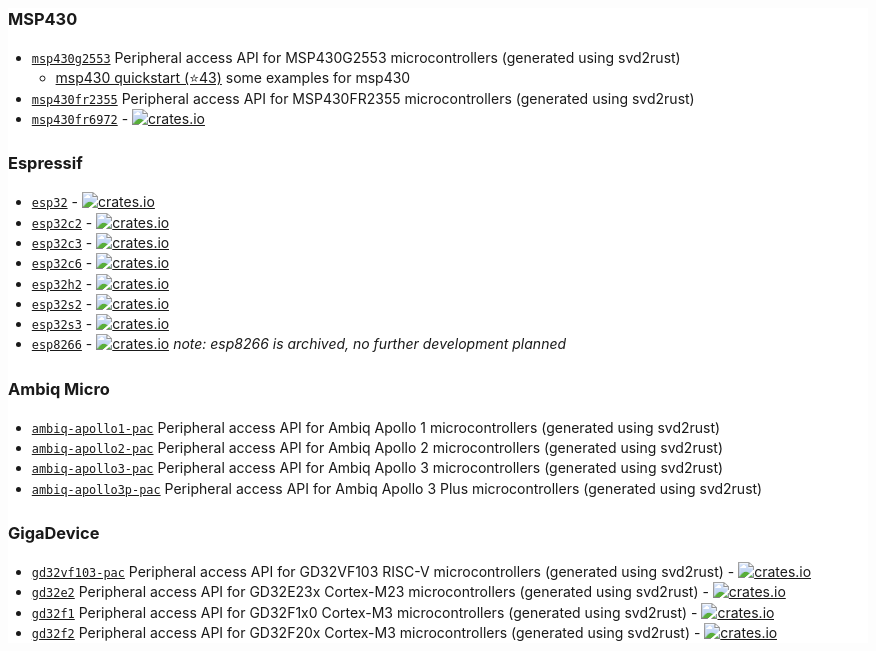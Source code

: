 ### MSP430

*   [`msp430g2553`](https://github.com/pftbest/msp430g2553) Peripheral access API for MSP430G2553 microcontrollers (generated using svd2rust)
    *   [msp430 quickstart (⭐43)](https://github.com/rust-embedded/msp430-quickstart) some examples for msp430
*   [`msp430fr2355`](https://crates.io/crates/msp430fr2355) Peripheral access API for MSP430FR2355 microcontrollers (generated using svd2rust)
*   [`msp430fr6972`](https://crates.io/crates/msp430fr6972) - [![crates.io](https://img.shields.io/crates/v/msp430fr6972)](https://crates.io/crates/msp430fr6972)

### Espressif

*   [`esp32`](https://github.com/esp-rs/esp-pacs/tree/main/esp32) - [![crates.io](https://img.shields.io/crates/v/esp32.svg)](https://crates.io/crates/esp32)
*   [`esp32c2`](https://github.com/esp-rs/esp-pacs/tree/main/esp32c2) - [![crates.io](https://img.shields.io/crates/v/esp32c2.svg)](https://crates.io/crates/esp32c2)
*   [`esp32c3`](https://github.com/esp-rs/esp-pacs/tree/main/esp32c3) - [![crates.io](https://img.shields.io/crates/v/esp32c3.svg)](https://crates.io/crates/esp32c3)
*   [`esp32c6`](https://github.com/esp-rs/esp-pacs/tree/main/esp32c6) - [![crates.io](https://img.shields.io/crates/v/esp32c6.svg)](https://crates.io/crates/esp32c6)
*   [`esp32h2`](https://github.com/esp-rs/esp-pacs/tree/main/esp32h2) - [![crates.io](https://img.shields.io/crates/v/esp32h2.svg)](https://crates.io/crates/esp32h2)
*   [`esp32s2`](https://github.com/esp-rs/esp-pacs/tree/main/esp32s2) - [![crates.io](https://img.shields.io/crates/v/esp32s2.svg)](https://crates.io/crates/esp32s2)
*   [`esp32s3`](https://github.com/esp-rs/esp-pacs/tree/main/esp32s3) - [![crates.io](https://img.shields.io/crates/v/esp32s3.svg)](https://crates.io/crates/esp32s3)
*   [`esp8266`](https://github.com/esp-rs/esp8266) - [![crates.io](https://img.shields.io/crates/v/esp8266.svg)](https://crates.io/crates/esp8266) *note: esp8266 is archived, no further development planned*

### Ambiq Micro

*   [`ambiq-apollo1-pac`](https://crates.io/crates/ambiq-apollo1-pac) Peripheral access API for Ambiq Apollo 1 microcontrollers (generated using svd2rust)
*   [`ambiq-apollo2-pac`](https://crates.io/crates/ambiq-apollo2-pac) Peripheral access API for Ambiq Apollo 2 microcontrollers (generated using svd2rust)
*   [`ambiq-apollo3-pac`](https://crates.io/crates/ambiq-apollo3-pac) Peripheral access API for Ambiq Apollo 3 microcontrollers (generated using svd2rust)
*   [`ambiq-apollo3p-pac`](https://crates.io/crates/ambiq-apollo3p-pac) Peripheral access API for Ambiq Apollo 3 Plus microcontrollers (generated using svd2rust)

### GigaDevice

*   [`gd32vf103-pac`](https://github.com/riscv-rust/gd32vf103-pac) Peripheral access API for GD32VF103 RISC-V microcontrollers (generated using svd2rust) - [![crates.io](https://img.shields.io/crates/v/gd32vf103-pac.svg)](https://crates.io/crates/gd32vf103-pac)
*   [`gd32e2`](https://crates.io/crates/gd32e2) Peripheral access API for GD32E23x Cortex-M23 microcontrollers (generated using svd2rust) - [![crates.io](https://img.shields.io/crates/v/gd32e2.svg)](https://crates.io/crates/gd32e2)
*   [`gd32f1`](https://crates.io/crates/gd32f1) Peripheral access API for GD32F1x0 Cortex-M3 microcontrollers (generated using svd2rust) - [![crates.io](https://img.shields.io/crates/v/gd32f1.svg)](https://crates.io/crates/gd32f1)
*   [`gd32f2`](https://crates.io/crates/gd32f2) Peripheral access API for GD32F20x Cortex-M3 microcontrollers (generated using svd2rust) - [![crates.io](https://img.shields.io/crates/v/gd32f2.svg)](https://crates.io/crates/gd32f2)
